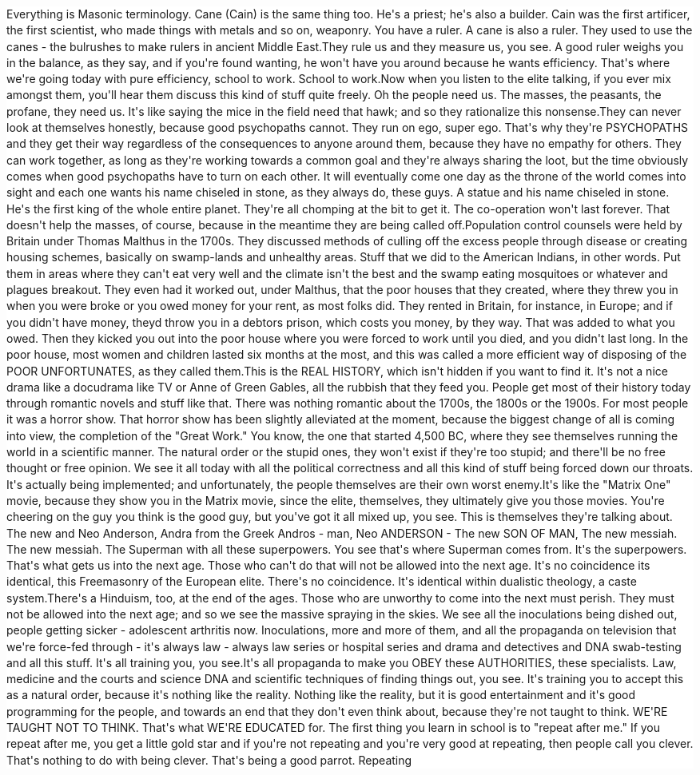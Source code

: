 Everything is Masonic terminology. Cane (Cain) is the same thing too. He's a priest; he's also a builder. Cain was the first artificer, the first scientist, who made things with metals and so on, weaponry. You have a ruler. A cane is also a ruler. They used to use the canes - the bulrushes to make rulers in ancient Middle East.They rule us and they measure us, you see. A good ruler weighs you in the balance, as they say, and if you're found wanting, he won't have you around because he wants efficiency. That's where we're going today with pure efficiency, school to work. School to work.Now when you listen to the elite talking, if you ever mix amongst them, you'll hear them discuss this kind of stuff quite freely. Oh the people need us. The masses, the peasants, the profane, they need us. It's like saying the mice in the field need that hawk; and so they rationalize this nonsense.They can never look at themselves honestly, because good psychopaths cannot. They run on ego, super ego. That's why they're PSYCHOPATHS and they get their way regardless of the consequences to anyone around them, because they have no empathy for others. They can work together, as long as they're working towards a common goal and they're always sharing the loot, but the time obviously comes when good psychopaths have to turn on each other. It will eventually come one day as the throne of the world comes into sight and each one wants his name chiseled in stone, as they always do, these guys. A statue and his name chiseled in stone. He's the first king of the whole entire planet. They're all chomping at the bit to get it. The co-operation won't last forever. That doesn't help the masses, of course, because in the meantime they are being called off.Population control counsels were held by Britain under Thomas Malthus in the 1700s. They discussed methods of culling off the excess people through disease or creating housing schemes, basically on swamp-lands and unhealthy areas. Stuff that we did to the American Indians, in other words. Put them in areas where they can't eat very well and the climate isn't the best and the swamp eating mosquitoes or whatever and plagues breakout. They even had it worked out, under Malthus, that the poor houses that they created, where they threw you in when you were broke or you owed money for your rent, as most folks did. They rented in Britain, for instance, in Europe; and if you didn't have money, theyd throw you in a debtors prison, which costs you money, by they way. That was added to what you owed. Then they kicked you out into the poor house where you were forced to work until you died, and you didn't last long. In the poor house, most women and children lasted six months at the most, and this was called a more efficient way of disposing of the POOR UNFORTUNATES, as they called them.This is the REAL HISTORY, which isn't hidden if you want to find it. It's not a nice drama like a docudrama like TV or Anne of Green Gables, all the rubbish that they feed you. People get most of their history today through romantic novels and stuff like that. There was nothing romantic about the 1700s, the 1800s or the 1900s. For most people it was a horror show. That horror show has been slightly alleviated at the moment, because the biggest change of all is coming into view, the completion of the "Great Work." You know, the one that started 4,500 BC, where they see themselves running the world in a scientific manner. The natural order or the stupid ones, they won't exist if they're too stupid; and there'll be no free thought or free opinion. We see it all today with all the political correctness and all this kind of stuff being forced down our throats. It's actually being implemented; and unfortunately, the people themselves are their own worst enemy.It's like the "Matrix One" movie, because they show you in the Matrix movie, since the elite, themselves, they ultimately give you those movies. You're cheering on the guy you think is the good guy, but you've got it all mixed up, you see. This is themselves they're talking about. The new and Neo Anderson, Andra from the Greek Andros - man, Neo ANDERSON - The new SON OF MAN, The new messiah. The new messiah. The Superman with all these superpowers. You see that's where Superman comes from. It's the superpowers. That's what gets us into the next age. Those who can't do that will not be allowed into the next age. It's no coincidence its identical, this Freemasonry of the European elite. There's no coincidence. It's identical within dualistic theology, a caste system.There's a Hinduism, too, at the end of the ages. Those who are unworthy to come into the next must perish. They must not be allowed into the next age; and so we see the massive spraying in the skies. We see all the inoculations being dished out, people getting sicker - adolescent arthritis now. Inoculations, more and more of them, and all the propaganda on television that we're force-fed through - it's always law - always law series or hospital series and drama and detectives and DNA swab-testing and all this stuff. It's all training you, you see.It's all propaganda to make you OBEY these AUTHORITIES, these specialists. Law, medicine and the courts and science DNA and scientific techniques of finding things out, you see. It's training you to accept this as a natural order, because it's nothing like the reality. Nothing like the reality, but it is good entertainment and it's good programming for the people, and towards an end that they don't even think about, because they're not taught to think. WE'RE TAUGHT NOT TO THINK. That's what WE'RE EDUCATED for. The first thing you learn in school is to "repeat after me." If you repeat after me, you get a little gold star and if you're not repeating and you're very good at repeating, then people call you clever. That's nothing to do with being clever. That's being a good parrot. Repeating